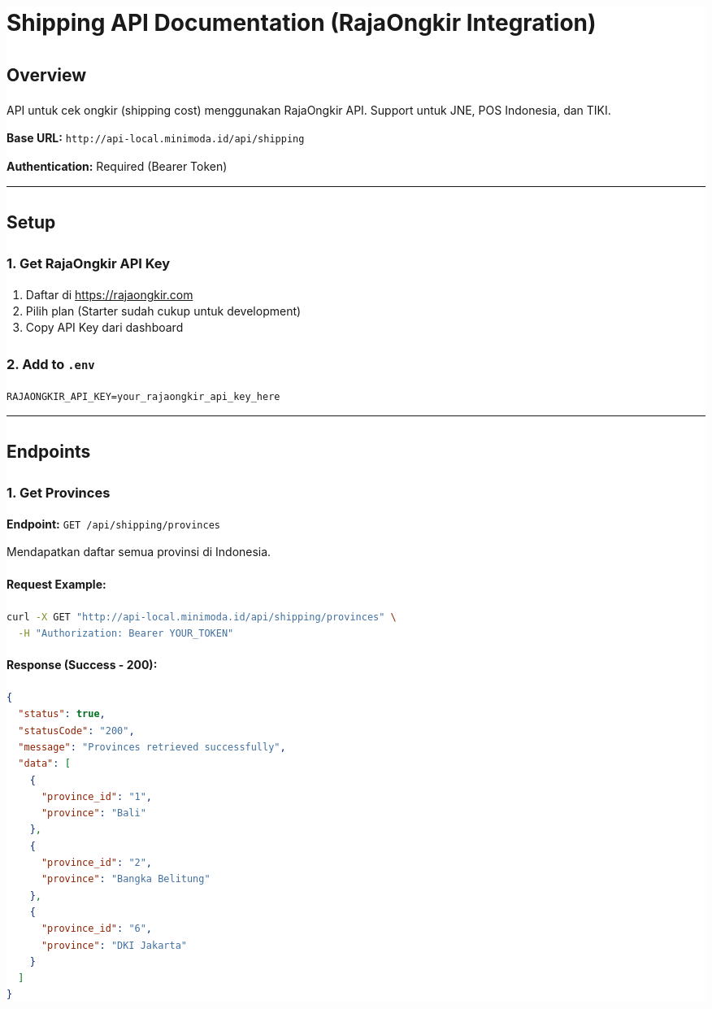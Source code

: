 # Shipping API Documentation (RajaOngkir Integration)

## Overview
API untuk cek ongkir (shipping cost) menggunakan RajaOngkir API. Support untuk JNE, POS Indonesia, dan TIKI.

**Base URL:** `http://api-local.minimoda.id/api/shipping`

**Authentication:** Required (Bearer Token)

---

## Setup

### 1. Get RajaOngkir API Key
1. Daftar di https://rajaongkir.com
2. Pilih plan (Starter sudah cukup untuk development)
3. Copy API Key dari dashboard

### 2. Add to `.env`
```env
RAJAONGKIR_API_KEY=your_rajaongkir_api_key_here
```

---

## Endpoints

### 1. Get Provinces

**Endpoint:** `GET /api/shipping/provinces`

Mendapatkan daftar semua provinsi di Indonesia.

#### Request Example:
```bash
curl -X GET "http://api-local.minimoda.id/api/shipping/provinces" \
  -H "Authorization: Bearer YOUR_TOKEN"
```

#### Response (Success - 200):
```json
{
  "status": true,
  "statusCode": "200",
  "message": "Provinces retrieved successfully",
  "data": [
    {
      "province_id": "1",
      "province": "Bali"
    },
    {
      "province_id": "2",
      "province": "Bangka Belitung"
    },
    {
      "province_id": "6",
      "province": "DKI Jakarta"
    }
  ]
}
```
